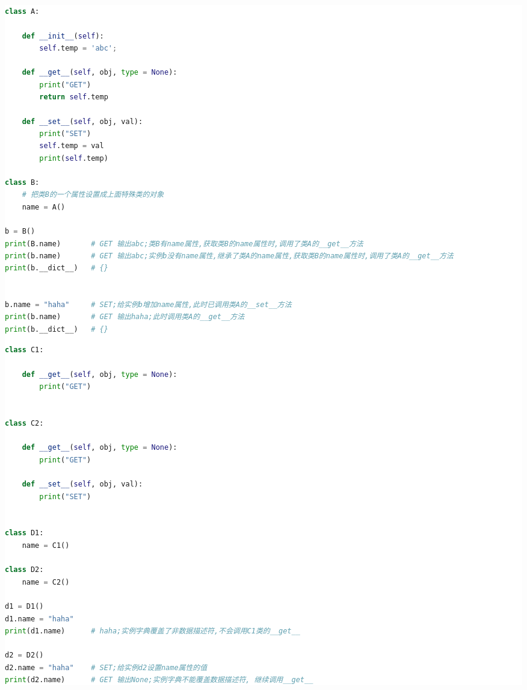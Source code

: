 ```python
class A:
 
    def __init__(self):
        self.temp = 'abc';
 
    def __get__(self, obj, type = None):
        print("GET")
        return self.temp
 
    def __set__(self, obj, val):
        print("SET")
        self.temp = val
        print(self.temp)
 
class B:
    # 把类B的一个属性设置成上面特殊类的对象
    name = A()

b = B()
print(B.name)		# GET 输出abc;类B有name属性,获取类B的name属性时,调用了类A的__get__方法
print(b.name)		# GET 输出abc;实例b没有name属性,继承了类A的name属性,获取类B的name属性时,调用了类A的__get__方法
print(b.__dict__)	# {}


b.name = "haha"		# SET;给实例b增加name属性,此时已调用类A的__set__方法
print(b.name)		# GET 输出haha;此时调用类A的__get__方法
print(b.__dict__)	# {}
```

```python
class C1:
 
    def __get__(self, obj, type = None):
        print("GET")
 

class C2:
 
    def __get__(self, obj, type = None):
        print("GET")
 
    def __set__(self, obj, val):
        print("SET")
 
 
class D1:
    name = C1()
 
class D2:
    name = C2()
 
d1 = D1()
d1.name = "haha"
print(d1.name)		# haha;实例字典覆盖了非数据描述符,不会调用C1类的__get__

d2 = D2()
d2.name = "haha"	# SET;给实例d2设置name属性的值
print(d2.name)		# GET 输出None;实例字典不能覆盖数据描述符, 继续调用__get__
```
